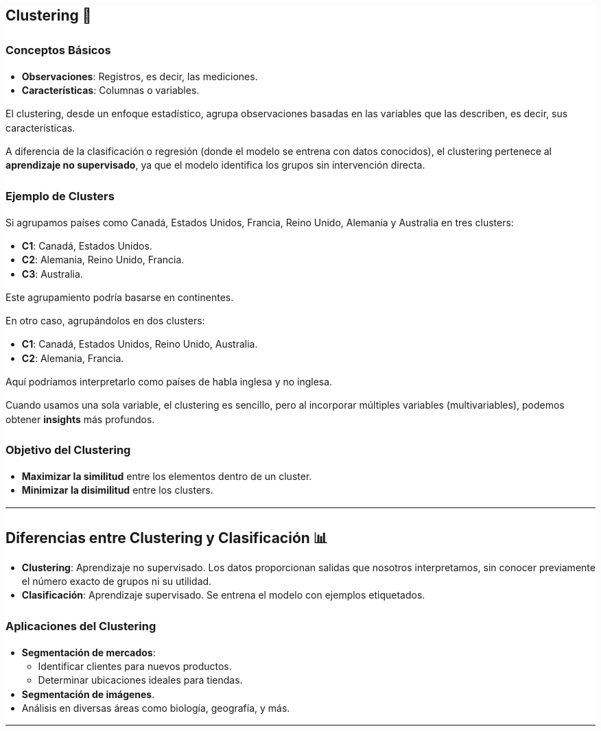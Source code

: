 ## Clustering 🧩

### Conceptos Básicos

- **Observaciones**: Registros, es decir, las mediciones.
- **Características**: Columnas o variables.

El clustering, desde un enfoque estadístico, agrupa observaciones basadas en las variables que las describen, es decir, sus características.

A diferencia de la clasificación o regresión (donde el modelo se entrena con datos conocidos), el clustering pertenece al **aprendizaje no supervisado**, ya que el modelo identifica los grupos sin intervención directa.

### Ejemplo de Clusters

Si agrupamos países como Canadá, Estados Unidos, Francia, Reino Unido, Alemania y Australia en tres clusters:

- **C1**: Canadá, Estados Unidos.
- **C2**: Alemania, Reino Unido, Francia.
- **C3**: Australia.

Este agrupamiento podría basarse en continentes.

En otro caso, agrupándolos en dos clusters:

- **C1**: Canadá, Estados Unidos, Reino Unido, Australia.
- **C2**: Alemania, Francia.

Aquí podríamos interpretarlo como países de habla inglesa y no inglesa.

Cuando usamos una sola variable, el clustering es sencillo, pero al incorporar múltiples variables (multivariables), podemos obtener **insights** más profundos.

### Objetivo del Clustering

- **Maximizar la similitud** entre los elementos dentro de un cluster.
- **Minimizar la disimilitud** entre los clusters.

---

## Diferencias entre Clustering y Clasificación 📊

- **Clustering**: Aprendizaje no supervisado. Los datos proporcionan salidas que nosotros interpretamos, sin conocer previamente el número exacto de grupos ni su utilidad.
- **Clasificación**: Aprendizaje supervisado. Se entrena el modelo con ejemplos etiquetados.

### Aplicaciones del Clustering

- **Segmentación de mercados**:
  - Identificar clientes para nuevos productos.
  - Determinar ubicaciones ideales para tiendas.
- **Segmentación de imágenes**.
- Análisis en diversas áreas como biología, geografía, y más.

---